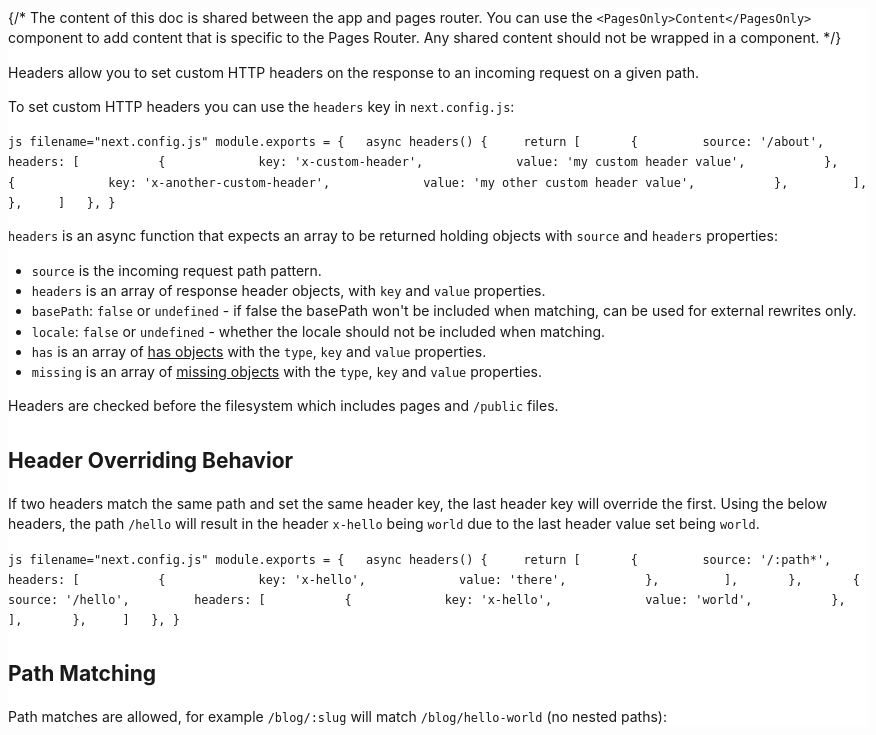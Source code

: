 {/\* The content of this doc is shared between the app and pages router.
You can use the `<PagesOnly>Content</PagesOnly>` component to add
content that is specific to the Pages Router. Any shared content should
not be wrapped in a component. \*/}

Headers allow you to set custom HTTP headers on the response to an
incoming request on a given path.

To set custom HTTP headers you can use the `headers` key in
`next.config.js`:

`js filename="next.config.js" module.exports = {   async headers() {     return [       {         source: '/about',         headers: [           {             key: 'x-custom-header',             value: 'my custom header value',           },           {             key: 'x-another-custom-header',             value: 'my other custom header value',           },         ],       },     ]   }, }`

`headers` is an async function that expects an array to be returned
holding objects with `source` and `headers` properties:

-   `source` is the incoming request path pattern.
-   `headers` is an array of response header objects, with `key` and
    `value` properties.
-   `basePath`: `false` or `undefined` - if false the basePath won't be
    included when matching, can be used for external rewrites only.
-   `locale`: `false` or `undefined` - whether the locale should not be
    included when matching.
-   `has` is an array of [has
    objects](#header-cookie-and-query-matching) with the `type`, `key`
    and `value` properties.
-   `missing` is an array of [missing
    objects](#header-cookie-and-query-matching) with the `type`, `key`
    and `value` properties.

Headers are checked before the filesystem which includes pages and
`/public` files.

## Header Overriding Behavior

If two headers match the same path and set the same header key, the last
header key will override the first. Using the below headers, the path
`/hello` will result in the header `x-hello` being `world` due to the
last header value set being `world`.

`js filename="next.config.js" module.exports = {   async headers() {     return [       {         source: '/:path*',         headers: [           {             key: 'x-hello',             value: 'there',           },         ],       },       {         source: '/hello',         headers: [           {             key: 'x-hello',             value: 'world',           },         ],       },     ]   }, }`

## Path Matching

Path matches are allowed, for example `/blog/:slug` will match
`/blog/hello-world` (no nested paths):
